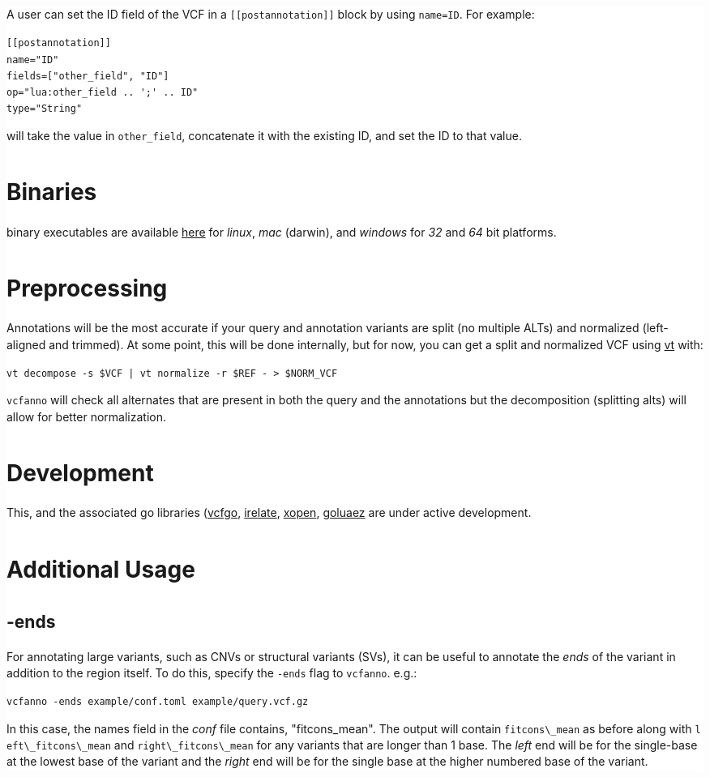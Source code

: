 A user can set the ID field of the VCF in a `[[postannotation]]` block by using `name=ID`. For example:

```
[[postannotation]]
name="ID"
fields=["other_field", "ID"]
op="lua:other_field .. ';' .. ID"
type="String"
```

will take the value in `other_field`, concatenate it with the existing ID, and set the ID to that value.


Binaries
========

binary executables are available [here](https://github.com/brentp/vcfanno/releases/)
for *linux*, *mac* (darwin), and *windows* for *32* and *64* bit platforms.

Preprocessing
=============

Annotations will be the most accurate if your query and annotation variants are split (no multiple ALTs) and normalized (left-aligned and trimmed). At some point, this will be done internally, but for now, you can get a split and normalized VCF using [vt](https://github.com/atks/vt)
with:

```Shell
vt decompose -s $VCF | vt normalize -r $REF - > $NORM_VCF
```

`vcfanno` will check all alternates that are present in both the query and the annotations but the decomposition (splitting alts) will allow for better normalization.

Development
===========

This, and the associated go libraries ([vcfgo](https://github.com/brentp/vcfgo),
[irelate](https://github.com/brentp/irelate), [xopen](https://github.com/brentp/xopen),
[goluaez](https://github.com/brentp/goluaez) are under active development.

Additional Usage
================

-ends
-----

For annotating large variants, such as CNVs or structural variants (SVs), it can be useful to
annotate the *ends* of the variant in addition to the region itself. To do this, specify the `-ends`
flag to `vcfanno`. e.g.:
```Shell
vcfanno -ends example/conf.toml example/query.vcf.gz
```
In this case, the names field in the *conf* file contains, "fitcons\_mean". The output will contain
`fitcons\_mean` as before along with `left\_fitcons\_mean` and `right\_fitcons\_mean` for any variants
that are longer than 1 base. The *left* end will be for the single-base at the lowest base of the variant
and the *right* end will be for the single base at the higher numbered base of the variant.
